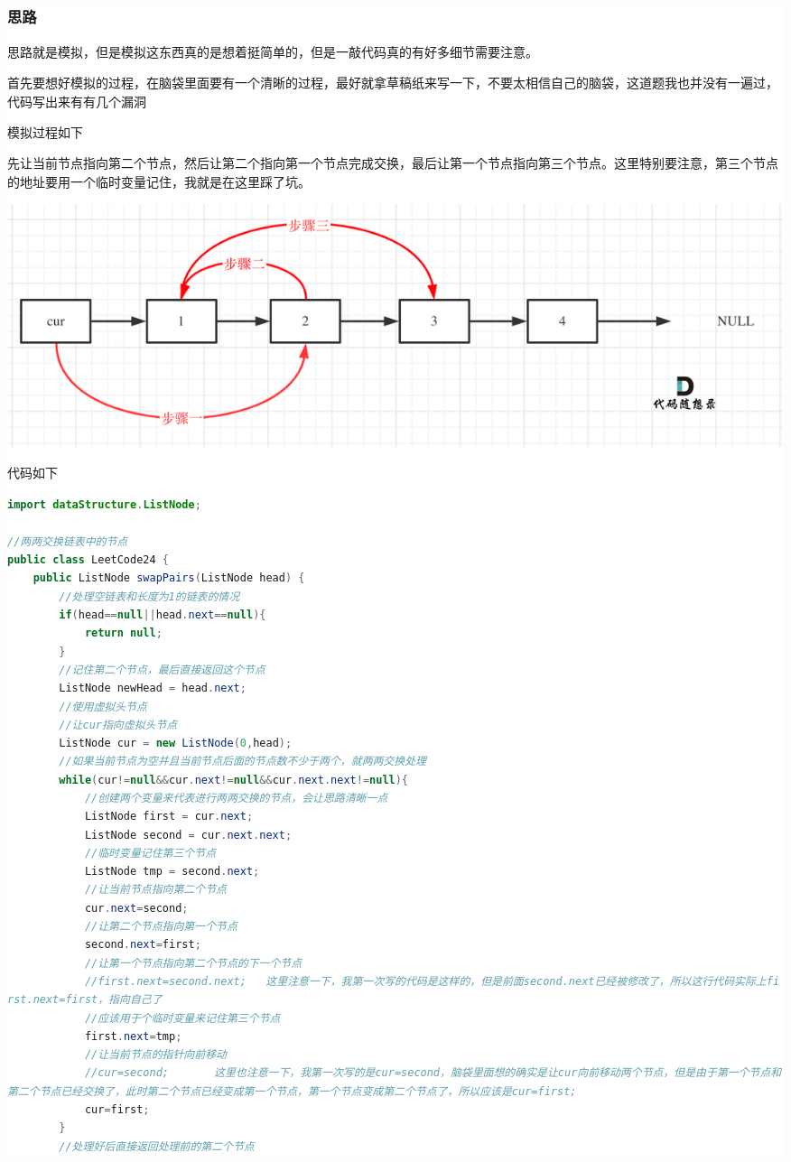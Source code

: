

### 思路

思路就是模拟，但是模拟这东西真的是想着挺简单的，但是一敲代码真的有好多细节需要注意。

首先要想好模拟的过程，在脑袋里面要有一个清晰的过程，最好就拿草稿纸来写一下，不要太相信自己的脑袋，这道题我也并没有一遍过，代码写出来有有几个漏洞

模拟过程如下

先让当前节点指向第二个节点，然后让第二个指向第一个节点完成交换，最后让第一个节点指向第三个节点。这里特别要注意，第三个节点的地址要用一个临时变量记住，我就是在这里踩了坑。

![24.两两交换链表中的节点1](./pictures/24.两两交换链表中的节点1.png)

代码如下

```java
import dataStructure.ListNode;

//两两交换链表中的节点
public class LeetCode24 {
    public ListNode swapPairs(ListNode head) {
        //处理空链表和长度为1的链表的情况
        if(head==null||head.next==null){
            return null;
        }
        //记住第二个节点，最后直接返回这个节点
        ListNode newHead = head.next;
        //使用虚拟头节点
        //让cur指向虚拟头节点
        ListNode cur = new ListNode(0,head);
        //如果当前节点为空并且当前节点后面的节点数不少于两个，就两两交换处理
        while(cur!=null&&cur.next!=null&&cur.next.next!=null){
            //创建两个变量来代表进行两两交换的节点，会让思路清晰一点
            ListNode first = cur.next;
            ListNode second = cur.next.next;
            //临时变量记住第三个节点
            ListNode tmp = second.next;
            //让当前节点指向第二个节点
            cur.next=second;
            //让第二个节点指向第一个节点
            second.next=first;
            //让第一个节点指向第二个节点的下一个节点
            //first.next=second.next;   这里注意一下，我第一次写的代码是这样的，但是前面second.next已经被修改了，所以这行代码实际上first.next=first，指向自己了
            //应该用于个临时变量来记住第三个节点
            first.next=tmp;
            //让当前节点的指针向前移动
            //cur=second;		这里也注意一下，我第一次写的是cur=second，脑袋里面想的确实是让cur向前移动两个节点，但是由于第一个节点和第二个节点已经交换了，此时第二个节点已经变成第一个节点，第一个节点变成第二个节点了，所以应该是cur=first;
            cur=first;
        }
        //处理好后直接返回处理前的第二个节点
```